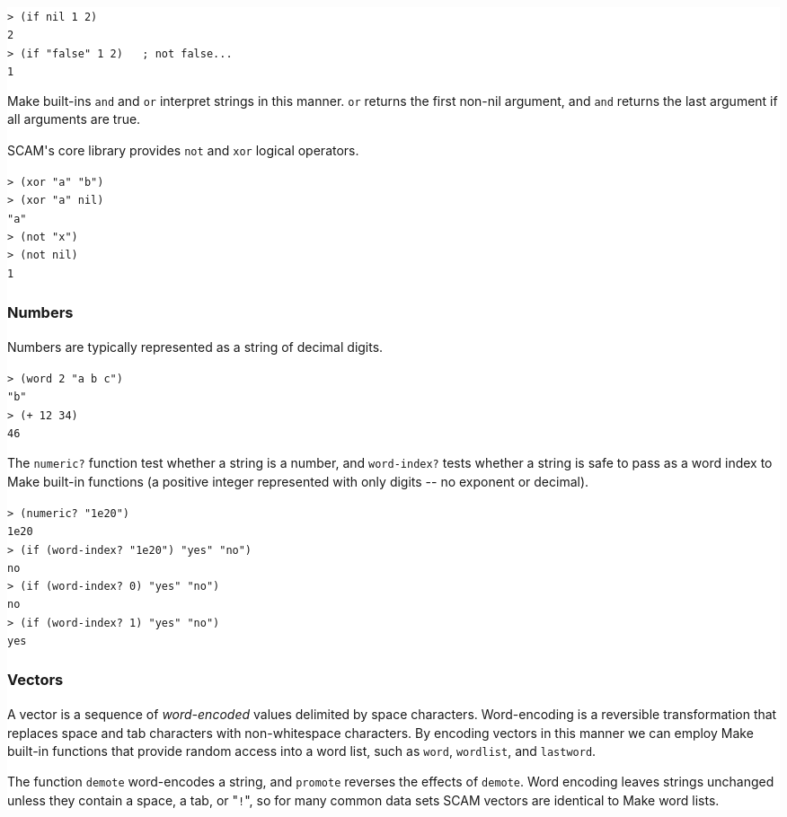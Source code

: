     > (if nil 1 2)
    2
    > (if "false" 1 2)   ; not false...
    1

Make built-ins `and` and `or` interpret strings in this manner.  `or` returns
the first non-nil argument, and `and` returns the last argument if all
arguments are true.

SCAM's core library provides `not` and `xor` logical operators.

    > (xor "a" "b")
    > (xor "a" nil)
    "a"
    > (not "x")
    > (not nil)
    1


### Numbers

Numbers are typically represented as a string of decimal digits.

    > (word 2 "a b c")
    "b"
    > (+ 12 34)
    46

The `numeric?` function test whether a string is a number, and `word-index?`
tests whether a string is safe to pass as a word index to Make built-in
functions (a positive integer represented with only digits -- no exponent or
decimal).

    > (numeric? "1e20")
    1e20
    > (if (word-index? "1e20") "yes" "no")
    no
    > (if (word-index? 0) "yes" "no")
    no
    > (if (word-index? 1) "yes" "no")
    yes


### Vectors

A vector is a sequence of *word-encoded* values delimited by space
characters.  Word-encoding is a reversible transformation that replaces
space and tab characters with non-whitespace characters.  By encoding
vectors in this manner we can employ Make built-in functions that provide
random access into a word list, such as `word`, `wordlist`, and `lastword`.

The function `demote` word-encodes a string, and `promote` reverses the
effects of `demote`. Word encoding leaves strings unchanged unless they
contain a space, a tab, or "`!`", so for many common data sets SCAM vectors
are identical to Make word lists.
